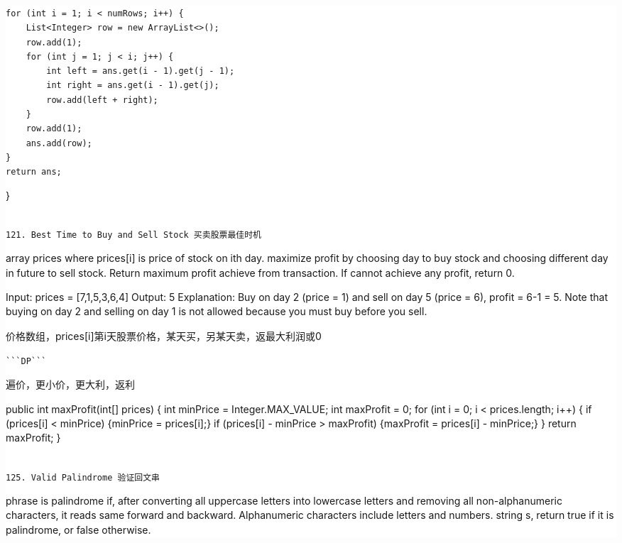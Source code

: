     for (int i = 1; i < numRows; i++) {
        List<Integer> row = new ArrayList<>();
        row.add(1);
        for (int j = 1; j < i; j++) {
            int left = ans.get(i - 1).get(j - 1);
            int right = ans.get(i - 1).get(j);
            row.add(left + right);
        }
        row.add(1);
        ans.add(row);
    }
    return ans;
}
```

121. Best Time to Buy and Sell Stock 买卖股票最佳时机

```
array prices where prices[i] is price of stock on ith day.
maximize profit by choosing day to buy stock and choosing different day in future to sell stock.
Return maximum profit achieve from transaction. If cannot achieve any profit, return 0.

Input: prices = [7,1,5,3,6,4]
Output: 5
Explanation: Buy on day 2 (price = 1) and sell on day 5 (price = 6), profit = 6-1 = 5.
Note that buying on day 2 and selling on day 1 is not allowed because you must buy before you sell.
```
```
价格数组，prices[i]第i天股票价格，某天买，另某天卖，返最大利润或0
```
```DP```
```
遍价，更小价，更大利，返利
```
```
public int maxProfit(int[] prices) {
    int minPrice = Integer.MAX_VALUE;
    int maxProfit = 0;
    for (int i = 0; i < prices.length; i++) {
        if (prices[i] < minPrice) {minPrice = prices[i];}
        if (prices[i] - minPrice > maxProfit) {maxProfit = prices[i] - minPrice;}
    }
    return maxProfit;
}
```

125. Valid Palindrome 验证回文串

```
phrase is palindrome if, after converting all uppercase letters into lowercase letters and removing all non-alphanumeric characters, it reads same forward and backward. Alphanumeric characters include letters and numbers.
string s, return true if it is palindrome, or false otherwise.
